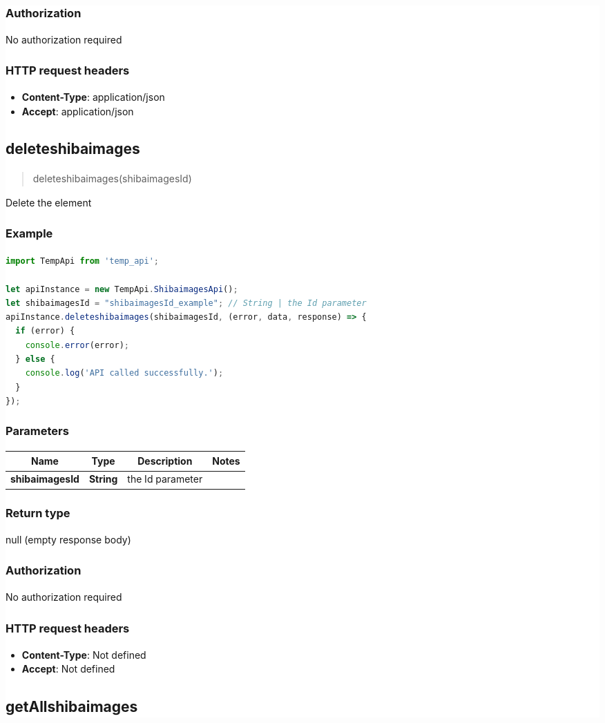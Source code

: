 ### Authorization

No authorization required

### HTTP request headers

- **Content-Type**: application/json
- **Accept**: application/json


## deleteshibaimages

> deleteshibaimages(shibaimagesId)

Delete the element

### Example

```javascript
import TempApi from 'temp_api';

let apiInstance = new TempApi.ShibaimagesApi();
let shibaimagesId = "shibaimagesId_example"; // String | the Id parameter
apiInstance.deleteshibaimages(shibaimagesId, (error, data, response) => {
  if (error) {
    console.error(error);
  } else {
    console.log('API called successfully.');
  }
});
```

### Parameters


Name | Type | Description  | Notes
------------- | ------------- | ------------- | -------------
 **shibaimagesId** | **String**| the Id parameter | 

### Return type

null (empty response body)

### Authorization

No authorization required

### HTTP request headers

- **Content-Type**: Not defined
- **Accept**: Not defined


## getAllshibaimages
